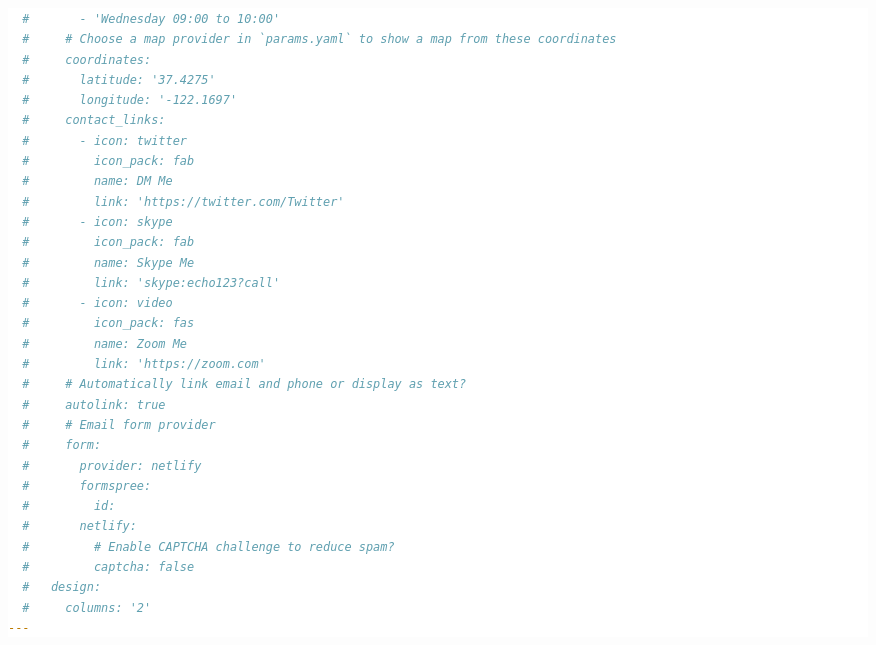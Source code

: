 ```yaml
  #       - 'Wednesday 09:00 to 10:00'
  #     # Choose a map provider in `params.yaml` to show a map from these coordinates
  #     coordinates:
  #       latitude: '37.4275'
  #       longitude: '-122.1697'  
  #     contact_links:
  #       - icon: twitter
  #         icon_pack: fab
  #         name: DM Me
  #         link: 'https://twitter.com/Twitter'
  #       - icon: skype
  #         icon_pack: fab
  #         name: Skype Me
  #         link: 'skype:echo123?call'
  #       - icon: video
  #         icon_pack: fas
  #         name: Zoom Me
  #         link: 'https://zoom.com'
  #     # Automatically link email and phone or display as text?
  #     autolink: true
  #     # Email form provider
  #     form:
  #       provider: netlify
  #       formspree:
  #         id:
  #       netlify:
  #         # Enable CAPTCHA challenge to reduce spam?
  #         captcha: false
  #   design:
  #     columns: '2'
---
```

